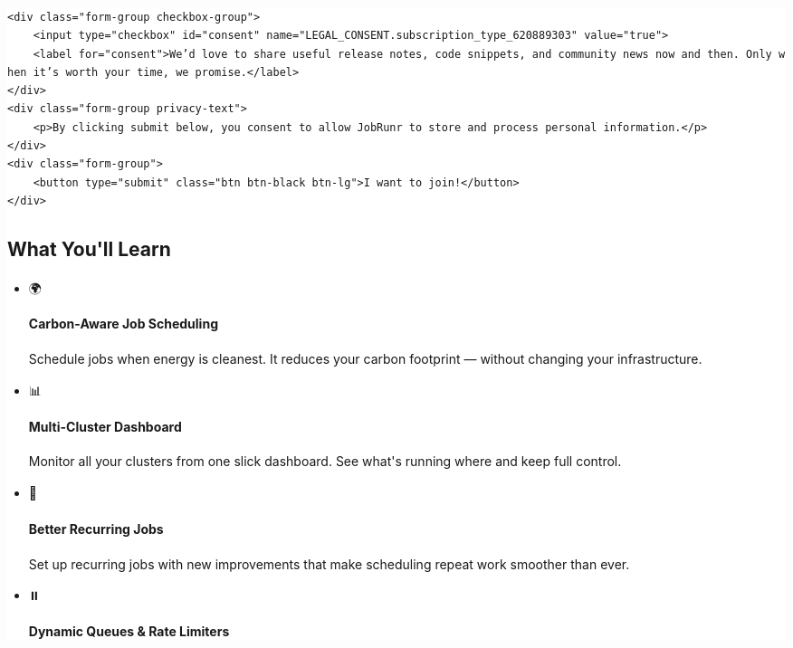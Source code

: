     <div class="form-group checkbox-group">
        <input type="checkbox" id="consent" name="LEGAL_CONSENT.subscription_type_620889303" value="true">
        <label for="consent">We’d love to share useful release notes, code snippets, and community news now and then. Only when it’s worth your time, we promise.</label>
    </div>
    <div class="form-group privacy-text">
        <p>By clicking submit below, you consent to allow JobRunr to store and process personal information.</p>
    </div>
    <div class="form-group">
        <button type="submit" class="btn btn-black btn-lg">I want to join!</button>
    </div>
</form>
<script>
function handleFormSubmit(event) {
  event.preventDefault(); // Stop the form from submitting the standard way
  const form = event.target;
  const data = new FormData(form);
  const url = 'https://hooks.zapier.com/hooks/catch/21269987/u3teea8/';
  // Send the data to Zapier in the background
  fetch(url, {
    method: 'POST',
    body: data,
    mode: 'no-cors' // Use 'no-cors' mode for "fire and forget" submissions
  }).then(response => {
    // Redirect to the thank you page after a short delay
    setTimeout(() => {
      window.location.href = 'https://www.jobrunr.io/en/webinar-v8-thank-you/';
    }, 500); // 0.5 second delay
  }).catch(error => {
    console.error('Error submitting form:', error);
    // Even if there's an error, redirect so the user experience is consistent
    setTimeout(() => {
      window.location.href = 'https://www.jobrunr.io/en/webinar-v8-thank-you/';
    }, 500);
  });
}
</script>
        </div>
    </div>
    <div class="learn-section">
    <h2>What You'll Learn</h2>
    <ul class="learn-grid">
        <li class="learn-card">
            <div class="learn-card-icon">🌍</div>
            <h4>Carbon-Aware Job Scheduling</h4>
            <p>Schedule jobs when energy is cleanest. It reduces your carbon footprint — without changing your infrastructure.</p>
        </li>
        <li class="learn-card">
            <div class="learn-card-icon">📊</div>
            <h4>Multi-Cluster Dashboard</h4>
            <p>Monitor all your clusters from one slick dashboard. See what's running where and keep full control.</p>
        </li>
        <li class="learn-card">
            <div class="learn-card-icon">🔄</div>
            <h4>Better Recurring Jobs</h4>
            <p>Set up recurring jobs with new improvements that make scheduling repeat work smoother than ever.</p>
        </li>
        <li class="learn-card">
            <div class="learn-card-icon">⏸️</div>
            <h4>Dynamic Queues & Rate Limiters</h4>